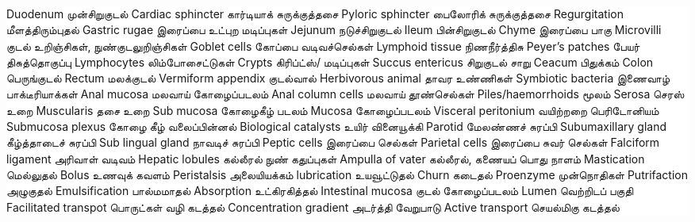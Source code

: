 Duodenum முன்சிறுகுடல்
Cardiac sphincter கார்டியாக் சுருக்குத்தசை
Pyloric sphincter பைலோரிக் சுருக்குத்தசை
Regurgitation மீளத்திரும்புதல்
Gastric rugae இரைப்பை உட்புற மடிப்புகள்
Jejunum நடுச்சிறுகுடல்
Ileum பின்சிறுகுடல்
Chyme இரைப்பை பாகு
Microvilli குடல் உறிஞ்சிகள், நுண்குடலுறிஞ்சிகள்
Goblet cells கோப்பை வடிவச்செல்கள்
Lymphoid tissue நிணநீர்த்திசு
Peyer’s patches பேயர் திசுத்தொகுப்பு
Lymphocytes லிம்போசைட்டுகள்
Crypts கிரிப்ட்ஸ்/ மடிப்புகள்
Succus entericus சிறுகுடல் சாறு
Ceacum பிதுக்கம்
Colon பெருங்குடல்
Rectum மலக்குடல்
Vermiform appendix குடல்வால்
Herbivorous animal தாவர உண்ணிகள்
Symbiotic bacteria இணைவாழ் பாக்டீரியாக்கள்
Anal mucosa மலவாய் கோழைப்படலம்
Anal column cells மலவாய் தூண்செல்கள்
Piles/haemorrhoids மூலம்
Serosa செரஸ் உறை
Muscularis தசை உறை
Sub mucosa கோழைகீழ் படலம்
Mucosa கோழைப்படலம்
Visceral peritonium வயிற்றறை பெரிடோனியம்
Submucosa plexus கோழை கீழ் வலைப்பின்னல்
Biological catalysts உயிர் வினையூக்கி
Parotid மேலண்ணச் சுரப்பி
Subumaxillary gland கீழ்த்தாடைச் சுரப்பி
Sub lingual gland நாவடிச் சுரப்பி
Peptic cells இரைப்பை செல்கள்
Parietal cells இரைப்பை சுவர் செல்கள்
Falciform ligament அரிவாள் வடிவம்
Hepatic lobules கல்லீரல் நுண் கதுப்புகள்
Ampulla of vater கல்லீரல், கணையப் பொது நாளம்
Mastication மெல்லுதல்
Bolus உணவுக் கவளம்
Peristalsis அலையியக்கம்
lubrication உயவூட்டுதல்
Churn கடைதல்
Proenzyme முன்நொதிகள்
Putrifaction அழுகுதல்
Emulsification பால்மமாதல்
Absorption உட்கிரகித்தல்
Intestinal mucosa குடல் கோழைப்படலம்
Lumen வெற்றிடப் பகுதி
Facilitated transpot பொருட்கள் வழி கடத்தல்
Concentration gradient அடர்த்தி வேறுபாடு
Active transport செயல்மிகு கடத்தல்
